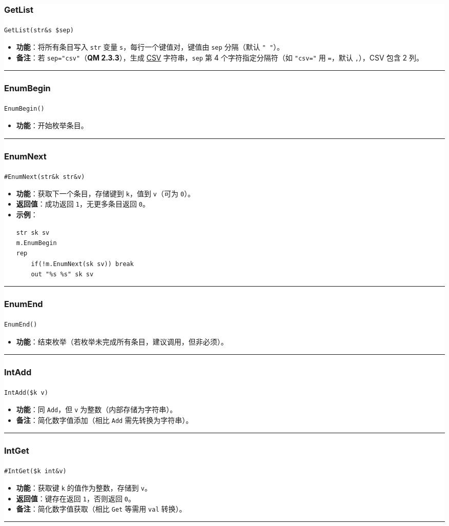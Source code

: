 
### GetList
```qm
GetList(str&s $sep)
```
- **功能**：将所有条目写入 `str` 变量 `s`，每行一个键值对，键值由 `sep` 分隔（默认 `" "`）。
- **备注**：若 `sep="csv"`（**QM 2.3.3**），生成 [CSV](IDP_ICSV.html) 字符串，`sep` 第 4 个字符指定分隔符（如 `"csv="` 用 `=`，默认 `,`），CSV 包含 2 列。

---

### EnumBegin
```qm
EnumBegin()
```
- **功能**：开始枚举条目。

---

### EnumNext
```qm
#EnumNext(str&k str&v)
```
- **功能**：获取下一个条目，存储键到 `k`，值到 `v`（可为 `0`）。
- **返回值**：成功返回 `1`，无更多条目返回 `0`。
- **示例**：
  ```qm
  str sk sv
  m.EnumBegin
  rep
      if(!m.EnumNext(sk sv)) break
      out "%s %s" sk sv
  ```

---

### EnumEnd
```qm
EnumEnd()
```
- **功能**：结束枚举（若枚举未完成所有条目，建议调用，但非必须）。

---

### IntAdd
```qm
IntAdd($k v)
```
- **功能**：同 `Add`，但 `v` 为整数（内部存储为字符串）。
- **备注**：简化数字值添加（相比 `Add` 需先转换为字符串）。

---

### IntGet
```qm
#IntGet($k int&v)
```
- **功能**：获取键 `k` 的值作为整数，存储到 `v`。
- **返回值**：键存在返回 `1`，否则返回 `0`。
- **备注**：简化数字值获取（相比 `Get` 等需用 `val` 转换）。

---